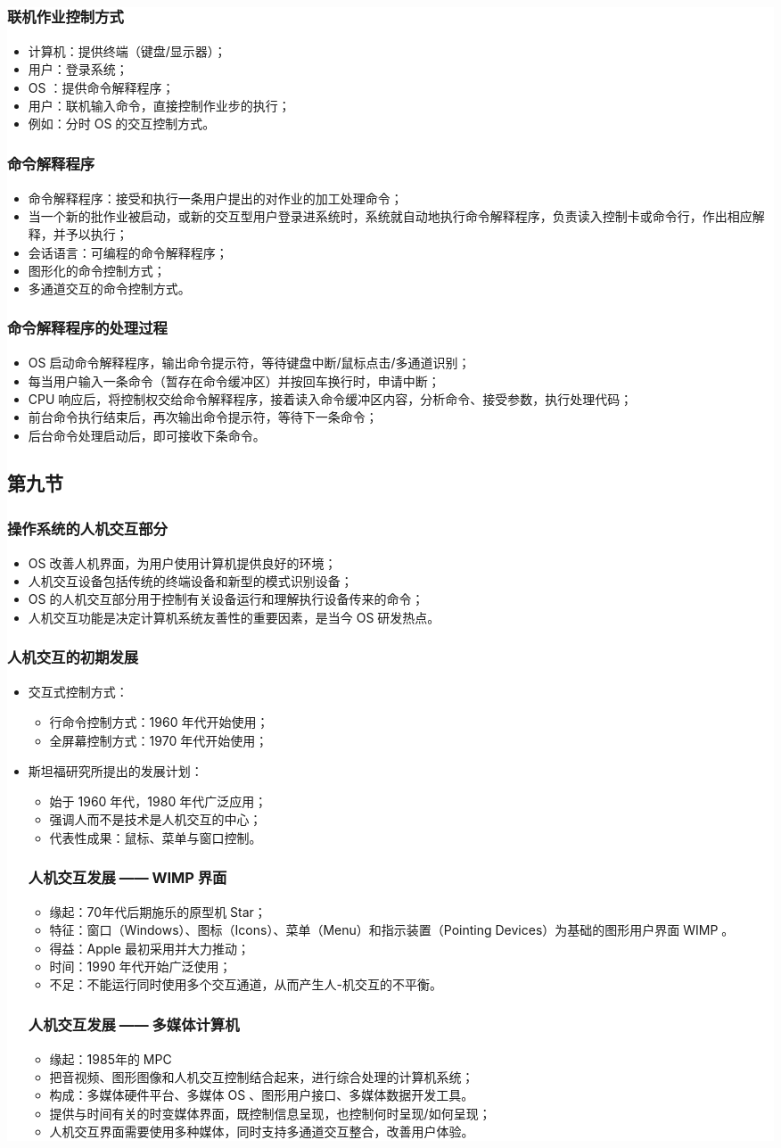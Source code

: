 ### 联机作业控制方式
* 计算机：提供终端（键盘/显示器）；
* 用户：登录系统；
* OS ：提供命令解释程序；
* 用户：联机输入命令，直接控制作业步的执行；
* 例如：分时 OS 的交互控制方式。

### 命令解释程序
* 命令解释程序：接受和执行一条用户提出的对作业的加工处理命令；
* 当一个新的批作业被启动，或新的交互型用户登录进系统时，系统就自动地执行命令解释程序，负责读入控制卡或命令行，作出相应解释，并予以执行；
* 会话语言：可编程的命令解释程序；
* 图形化的命令控制方式；
* 多通道交互的命令控制方式。

### 命令解释程序的处理过程
* OS 启动命令解释程序，输出命令提示符，等待键盘中断/鼠标点击/多通道识别；
* 每当用户输入一条命令（暂存在命令缓冲区）并按回车换行时，申请中断；
* CPU 响应后，将控制权交给命令解释程序，接着读入命令缓冲区内容，分析命令、接受参数，执行处理代码；
* 前台命令执行结束后，再次输出命令提示符，等待下一条命令；
* 后台命令处理启动后，即可接收下条命令。


## 第九节
### 操作系统的人机交互部分
* OS 改善人机界面，为用户使用计算机提供良好的环境；
* 人机交互设备包括传统的终端设备和新型的模式识别设备；
* OS 的人机交互部分用于控制有关设备运行和理解执行设备传来的命令；
* 人机交互功能是决定计算机系统友善性的重要因素，是当今 OS 研发热点。
### 人机交互的初期发展
* 交互式控制方式：
    * 行命令控制方式：1960 年代开始使用；
    * 全屏幕控制方式：1970 年代开始使用；
* 斯坦福研究所提出的发展计划：
    * 始于 1960 年代，1980 年代广泛应用；
    * 强调人而不是技术是人机交互的中心；
    * 代表性成果：鼠标、菜单与窗口控制。
    
    ### 人机交互发展 —— WIMP 界面
    * 缘起：70年代后期施乐的原型机 Star；
    * 特征：窗口（Windows）、图标（Icons）、菜单（Menu）和指示装置（Pointing Devices）为基础的图形用户界面 WIMP 。
    * 得益：Apple 最初采用并大力推动；
    * 时间：1990 年代开始广泛使用；
    * 不足：不能运行同时使用多个交互通道，从而产生人-机交互的不平衡。

    ### 人机交互发展 —— 多媒体计算机
    * 缘起：1985年的 MPC
    * 把音视频、图形图像和人机交互控制结合起来，进行综合处理的计算机系统；
    * 构成：多媒体硬件平台、多媒体 OS 、图形用户接口、多媒体数据开发工具。
    * 提供与时间有关的时变媒体界面，既控制信息呈现，也控制何时呈现/如何呈现；
    * 人机交互界面需要使用多种媒体，同时支持多通道交互整合，改善用户体验。
